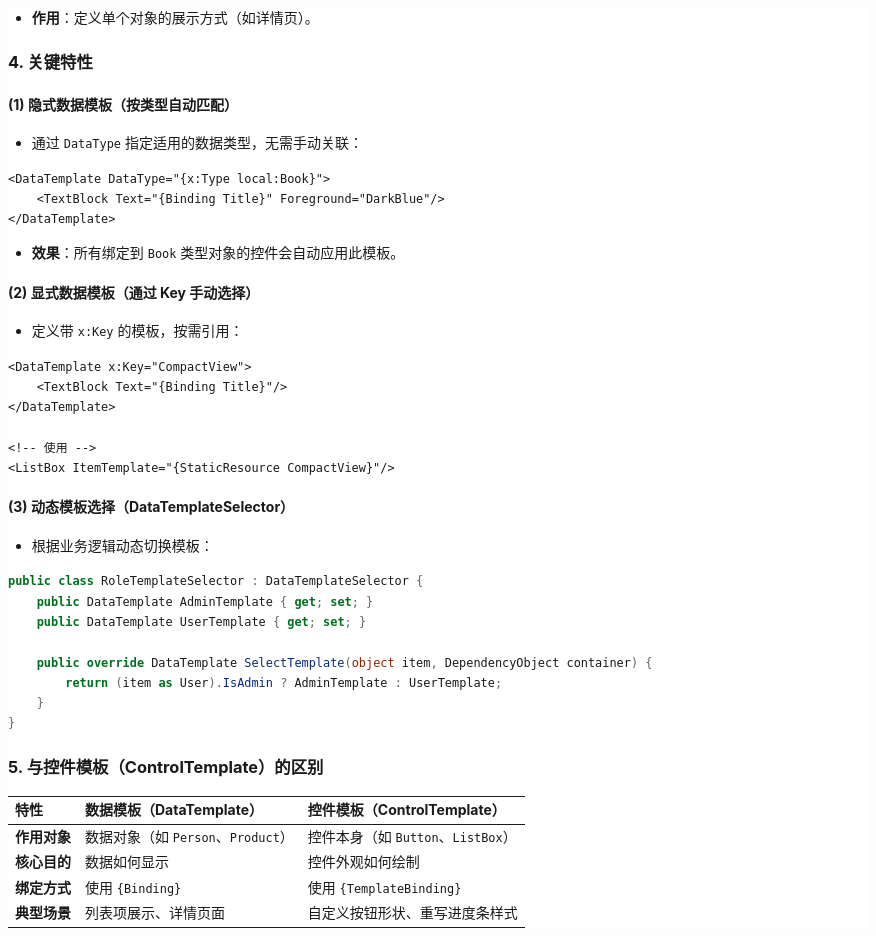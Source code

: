 - **作用**：定义单个对象的展示方式（如详情页）。

### **4. 关键特性**

#### **(1) 隐式数据模板（按类型自动匹配）**

- 通过 `DataType` 指定适用的数据类型，无需手动关联：

```xaml
<DataTemplate DataType="{x:Type local:Book}">
    <TextBlock Text="{Binding Title}" Foreground="DarkBlue"/>
</DataTemplate>
```

- **效果**：所有绑定到 `Book` 类型对象的控件会自动应用此模板。

#### **(2) 显式数据模板（通过 Key 手动选择）**

- 定义带 `x:Key` 的模板，按需引用：

```xaml
<DataTemplate x:Key="CompactView">
    <TextBlock Text="{Binding Title}"/>
</DataTemplate>

<!-- 使用 -->
<ListBox ItemTemplate="{StaticResource CompactView}"/>
```

#### **(3) 动态模板选择（DataTemplateSelector）**

- 根据业务逻辑动态切换模板：

```c#
public class RoleTemplateSelector : DataTemplateSelector {
    public DataTemplate AdminTemplate { get; set; }
    public DataTemplate UserTemplate { get; set; }
    
    public override DataTemplate SelectTemplate(object item, DependencyObject container) {
        return (item as User).IsAdmin ? AdminTemplate : UserTemplate;
    }
}
```

### **5. 与控件模板（ControlTemplate）的区别**

| **特性**     | **数据模板（DataTemplate）**       | **控件模板（ControlTemplate）**    |
| :----------- | :--------------------------------- | :--------------------------------- |
| **作用对象** | 数据对象（如 `Person`、`Product`） | 控件本身（如 `Button`、`ListBox`） |
| **核心目的** | 数据如何显示                       | 控件外观如何绘制                   |
| **绑定方式** | 使用 `{Binding}`                   | 使用 `{TemplateBinding}`           |
| **典型场景** | 列表项展示、详情页面               | 自定义按钮形状、重写进度条样式     |
